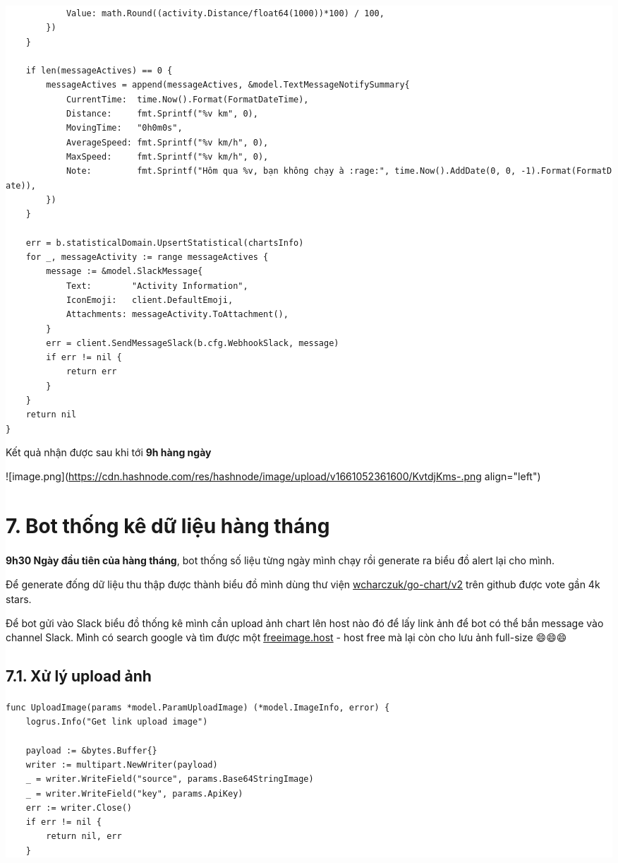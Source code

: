 ```golang
			Value: math.Round((activity.Distance/float64(1000))*100) / 100,
		})
	}

	if len(messageActives) == 0 {
		messageActives = append(messageActives, &model.TextMessageNotifySummary{
			CurrentTime:  time.Now().Format(FormatDateTime),
			Distance:     fmt.Sprintf("%v km", 0),
			MovingTime:   "0h0m0s",
			AverageSpeed: fmt.Sprintf("%v km/h", 0),
			MaxSpeed:     fmt.Sprintf("%v km/h", 0),
			Note:         fmt.Sprintf("Hôm qua %v, bạn không chạy à :rage:", time.Now().AddDate(0, 0, -1).Format(FormatDate)),
		})
	}

	err = b.statisticalDomain.UpsertStatistical(chartsInfo)
	for _, messageActivity := range messageActives {
		message := &model.SlackMessage{
			Text:        "Activity Information",
			IconEmoji:   client.DefaultEmoji,
			Attachments: messageActivity.ToAttachment(),
		}
		err = client.SendMessageSlack(b.cfg.WebhookSlack, message)
		if err != nil {
			return err
		}
	}
	return nil
}
```

Kết quả nhận được sau khi tới **9h hàng ngày**

![image.png](https://cdn.hashnode.com/res/hashnode/image/upload/v1661052361600/KvtdjKms-.png align="left")

# 7\. Bot thống kê dữ liệu hàng tháng

**9h30 Ngày đầu tiên của hàng tháng**, bot thống số liệu từng ngày mình chạy rồi generate ra biểu đồ alert lại cho mình.

Để generate đống dữ liệu thu thập được thành biểu đồ mình dùng thư viện [wcharczuk/go-chart/v2](https://github.com/wcharczuk/go-chart/) trên github được vote gần 4k stars.

Để bot gửi vào Slack biểu đồ thống kê mình cần upload ảnh chart lên host nào đó để lấy link ảnh để bot có thể bắn message vào channel Slack. Mình có search google và tìm được một [freeimage.host](https://freeimage.host/page/api?lang=en) - host free mà lại còn cho lưu ảnh full-size 😄😄😄

## 7.1. Xử lý upload ảnh

```golang
func UploadImage(params *model.ParamUploadImage) (*model.ImageInfo, error) {
	logrus.Info("Get link upload image")

	payload := &bytes.Buffer{}
	writer := multipart.NewWriter(payload)
	_ = writer.WriteField("source", params.Base64StringImage)
	_ = writer.WriteField("key", params.ApiKey)
	err := writer.Close()
	if err != nil {
		return nil, err
	}

```